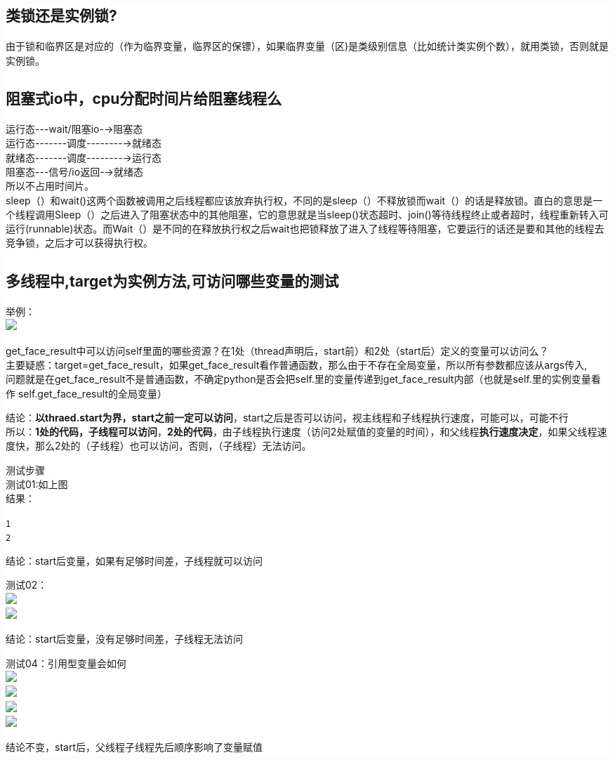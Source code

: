 ## 类锁还是实例锁?
由于锁和临界区是对应的（作为临界变量，临界区的保镖），如果临界变量（区)是类级别信息（比如统计类实例个数），就用类锁，否则就是实例锁。  

## 阻塞式io中，cpu分配时间片给阻塞线程么
运行态---wait/阻塞io-→阻塞态  
运行态-------调度--------→就绪态  
就绪态-------调度--------→运行态  
阻塞态---信号/io返回-→就绪态  
所以不占用时间片。  
sleep（）和wait()这两个函数被调用之后线程都应该放弃执行权，不同的是sleep（）不释放锁而wait（）的话是释放锁。直白的意思是一个线程调用Sleep（）之后进入了阻塞状态中的其他阻塞，它的意思就是当sleep()状态超时、join()等待线程终止或者超时，线程重新转入可运行(runnable)状态。而Wait（）是不同的在释放执行权之后wait也把锁释放了进入了线程等待阻塞，它要运行的话还是要和其他的线程去竞争锁，之后才可以获得执行权。  

## 多线程中,target为实例方法,可访问哪些变量的测试
举例：  
![](_v_images/20200622225859715_117416988.png)  

get_face_result中可以访问self里面的哪些资源？在1处（thread声明后，start前）和2处（start后）定义的变量可以访问么？  
主要疑惑：target=get_face_result，如果get_face_result看作普通函数，那么由于不存在全局变量，所以所有参数都应该从args传入,   
问题就是在get_face_result不是普通函数，不确定python是否会把self.里的变量传递到get_face_result内部（也就是self.里的实例变量看作 self.get_face_result的全局变量）  

结论：**以thraed.start为界，start之前一定可以访问**，start之后是否可以访问，视主线程和子线程执行速度，可能可以，可能不行  
所以：**1处的代码，子线程可以访问**，**2处的代码**，由子线程执行速度（访问2处赋值的变量的时间），和父线程**执行速度决定**，如果父线程速度快，那么2处的（子线程）也可以访问，否则，（子线程）无法访问。  
 
测试步骤  
测试01:如上图  
结果：  
```
1
2
```
结论：start后变量，如果有足够时间差，子线程就可以访问   
 
测试02：  
![](_v_images/20200622230118395_547243016.png)  
![](_v_images/20200622230131517_5907947.png)  

结论：start后变量，没有足够时间差，子线程无法访问
 
测试04：引用型变量会如何  
![](_v_images/20200622230219047_107149376.png)  
![](_v_images/20200622230231442_523146462.png)  
![](_v_images/20200622230245764_1299518672.png)  
![](_v_images/20200622230255708_2089305957.png)  

结论不变，start后，父线程子线程先后顺序影响了变量赋值  
